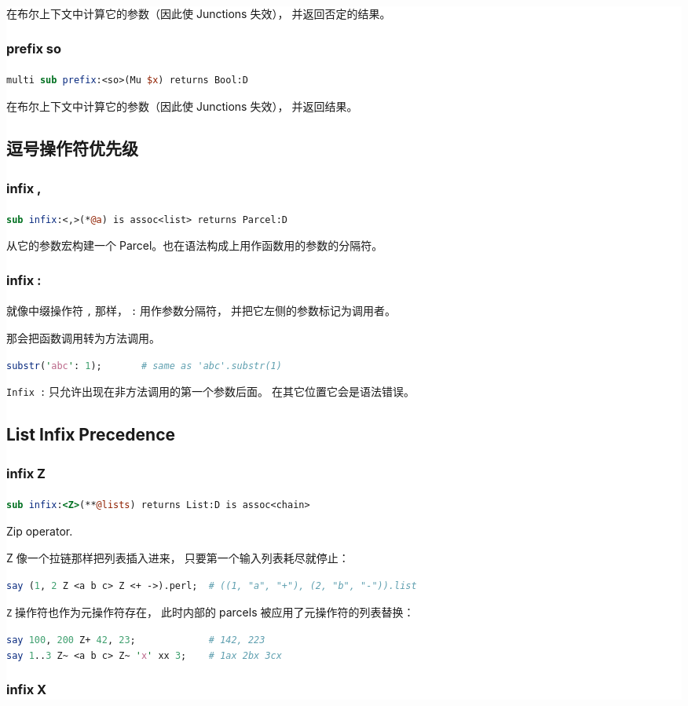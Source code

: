 在布尔上下文中计算它的参数（因此使 Junctions 失效）， 并返回否定的结果。

### prefix so

``` perl
multi sub prefix:<so>(Mu $x) returns Bool:D
```

在布尔上下文中计算它的参数（因此使 Junctions 失效）， 并返回结果。

## 逗号操作符优先级

### infix ,

``` perl
sub infix:<,>(*@a) is assoc<list> returns Parcel:D
```

从它的参数宏构建一个 Parcel。也在语法构成上用作函数用的参数的分隔符。

### infix :

就像中缀操作符  `,` 那样， `:` 用作参数分隔符， 并把它左侧的参数标记为调用者。

那会把函数调用转为方法调用。

``` perl
substr('abc': 1);       # same as 'abc'.substr(1)
```

`Infix :` 只允许出现在非方法调用的第一个参数后面。 在其它位置它会是语法错误。



## List Infix Precedence

### infix Z

``` perl
sub infix:<Z>(**@lists) returns List:D is assoc<chain>
```

Zip operator.

Z 像一个拉链那样把列表插入进来， 只要第一个输入列表耗尽就停止：

``` perl
say (1, 2 Z <a b c> Z <+ ->).perl;  # ((1, "a", "+"), (2, "b", "-")).list
```

`Z` 操作符也作为元操作符存在， 此时内部的 parcels 被应用了元操作符的列表替换：

``` perl
say 100, 200 Z+ 42, 23;             # 142, 223
say 1..3 Z~ <a b c> Z~ 'x' xx 3;    # 1ax 2bx 3cx
```

### infix X

